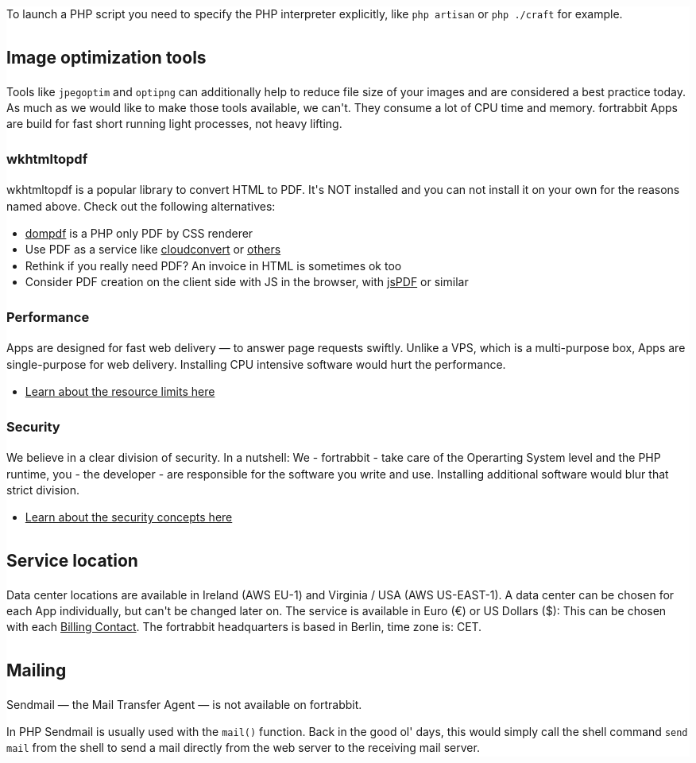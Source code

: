 To launch a PHP script you need to specify the PHP interpreter explicitly, like `php artisan` or `php ./craft` for example.


## Image optimization tools

Tools like `jpegoptim` and `optipng` can additionally help to reduce file size of your images and are considered a best practice today. As much as we would like to make those tools available, we can't. They consume a lot of CPU time and memory. fortrabbit Apps are build for fast short running light processes, not heavy lifting.


### wkhtmltopdf

wkhtmltopdf is a popular library to convert HTML to PDF. It's NOT installed and you can not install it on your own for the reasons named above. Check out the following alternatives: 

* [dompdf](https://github.com/dompdf/dompdf) is a PHP only PDF by CSS renderer
* Use PDF as a service like [cloudconvert](https://cloudconvert.com/) or [others](https://stackoverflow.com/a/5344424/1449386)
* Rethink if you really need PDF? An invoice in HTML is sometimes ok too
* Consider PDF creation on the client side with JS in the browser, with [jsPDF](https://parall.ax/products/jspdf) or similar


### Performance

Apps are designed for fast web delivery — to answer page requests swiftly. Unlike a VPS, which is a multi-purpose box, Apps are single-purpose for web delivery. Installing CPU intensive software would hurt the performance.

* [Learn about the resource limits here](/limits)

### Security

We believe in a clear division of security. In a nutshell: We - fortrabbit - take care of the Operarting System level and the PHP runtime, you - the developer - are responsible for the software you write and use. Installing additional software would blur that strict division.

* [Learn about the security concepts here](https://www.fortrabbit.com/security)


## Service location

Data center locations are available in Ireland (AWS EU-1) and Virginia / USA (AWS US-EAST-1). A data center can be chosen for each App individually, but can't be changed later on. The service is available in Euro (€) or US Dollars ($): This can be chosen with each [Billing Contact](/billing-contact). The fortrabbit headquarters is based in Berlin, time zone is: CET.

## Mailing

Sendmail — the Mail Transfer Agent — is not available on fortrabbit.

In PHP Sendmail is usually used with the `mail()` function. Back in the good ol' days, this would simply call the shell command `sendmail` from the shell to send a mail directly from the web server to the receiving mail server.
